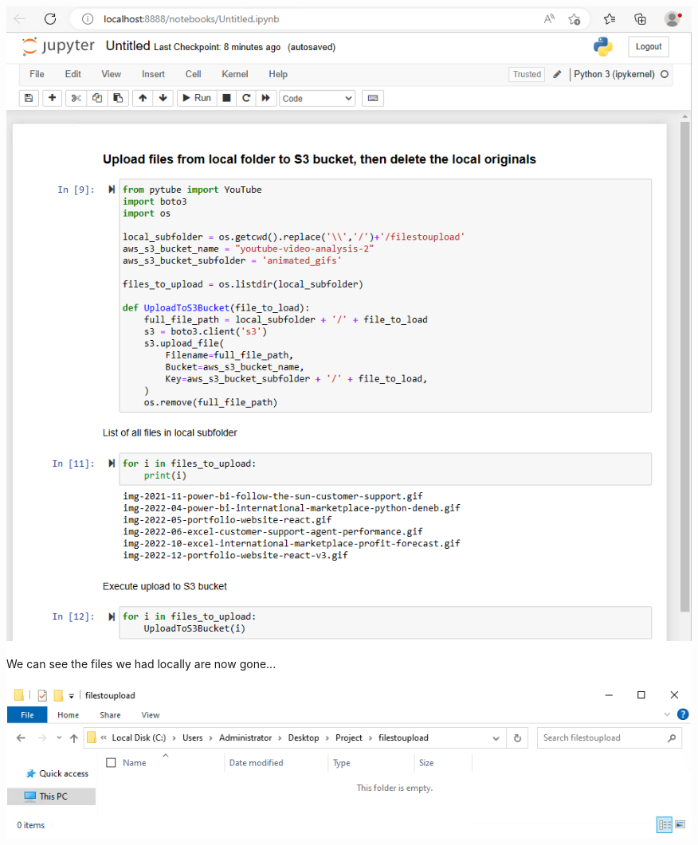 ![Python code to upload to S3](https://raw.githubusercontent.com/datamesse/datamesse.github.io/main/src/assets-blog/2023-03-11--17.png?raw=true)

We can see the files we had locally are now gone...

![Files removed from local folder](https://raw.githubusercontent.com/datamesse/datamesse.github.io/main/src/assets-blog/2023-03-11--18.png?raw=true)

